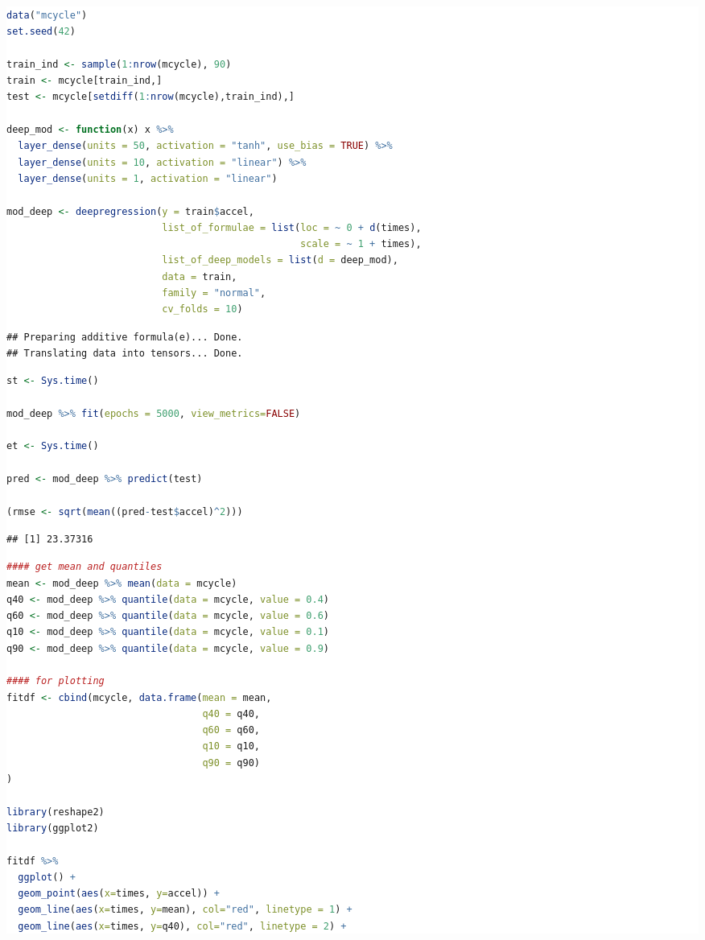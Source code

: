 ``` r
data("mcycle")
set.seed(42)

train_ind <- sample(1:nrow(mcycle), 90)
train <- mcycle[train_ind,]
test <- mcycle[setdiff(1:nrow(mcycle),train_ind),]

deep_mod <- function(x) x %>% 
  layer_dense(units = 50, activation = "tanh", use_bias = TRUE) %>%
  layer_dense(units = 10, activation = "linear") %>%
  layer_dense(units = 1, activation = "linear")

mod_deep <- deepregression(y = train$accel, 
                           list_of_formulae = list(loc = ~ 0 + d(times),
                                                   scale = ~ 1 + times),
                           list_of_deep_models = list(d = deep_mod),
                           data = train,
                           family = "normal",
                           cv_folds = 10)
```

    ## Preparing additive formula(e)... Done.
    ## Translating data into tensors... Done.

``` r
st <- Sys.time()

mod_deep %>% fit(epochs = 5000, view_metrics=FALSE)

et <- Sys.time()

pred <- mod_deep %>% predict(test)

(rmse <- sqrt(mean((pred-test$accel)^2)))
```

    ## [1] 23.37316

``` r
#### get mean and quantiles
mean <- mod_deep %>% mean(data = mcycle)
q40 <- mod_deep %>% quantile(data = mcycle, value = 0.4)
q60 <- mod_deep %>% quantile(data = mcycle, value = 0.6)
q10 <- mod_deep %>% quantile(data = mcycle, value = 0.1)
q90 <- mod_deep %>% quantile(data = mcycle, value = 0.9)

#### for plotting
fitdf <- cbind(mcycle, data.frame(mean = mean,
                                  q40 = q40,
                                  q60 = q60,
                                  q10 = q10,
                                  q90 = q90)
)

library(reshape2)
library(ggplot2)

fitdf %>% 
  ggplot() + 
  geom_point(aes(x=times, y=accel)) + 
  geom_line(aes(x=times, y=mean), col="red", linetype = 1) + 
  geom_line(aes(x=times, y=q40), col="red", linetype = 2) + 
```